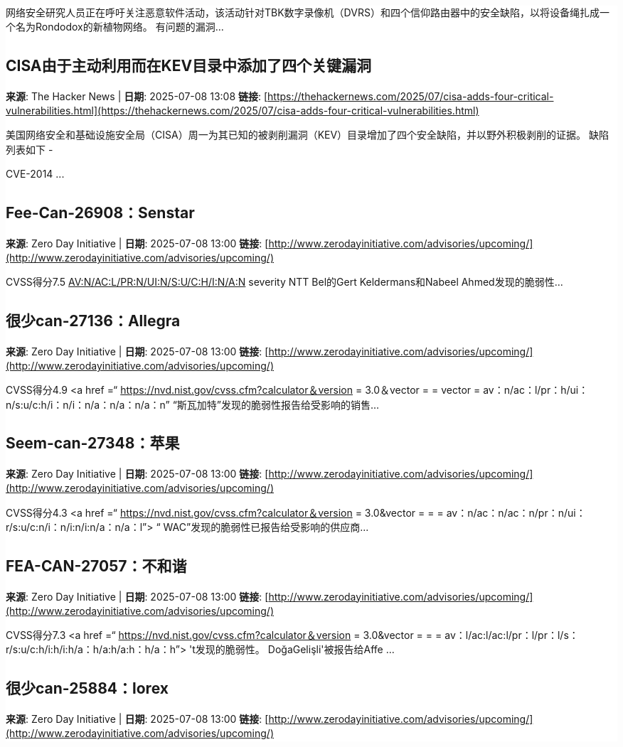 网络安全研究人员正在呼吁关注恶意软件活动，该活动针对TBK数字录像机（DVRS）和四个信仰路由器中的安全缺陷，以将设备绳扎成一个名为Rondodox的新植物网络。
有问题的漏洞...

## CISA由于主动利用而在KEV目录中添加了四个关键漏洞
**来源**: The Hacker News  |  **日期**: 2025-07-08 13:08
**链接**: [https://thehackernews.com/2025/07/cisa-adds-four-critical-vulnerabilities.html](https://thehackernews.com/2025/07/cisa-adds-four-critical-vulnerabilities.html)

美国网络安全和基础设施安全局（CISA）周一为其已知的被剥削漏洞（KEV）目录增加了四个安全缺陷，并以野外积极剥削的证据。
缺陷列表如下 - 

CVE-2014 ...

## Fee-Can-26908：Senstar
**来源**: Zero Day Initiative  |  **日期**: 2025-07-08 13:00
**链接**: [http://www.zerodayinitiative.com/advisories/upcoming/](http://www.zerodayinitiative.com/advisories/upcoming/)

CVSS得分7.5 <a href="https://nvd.nist.gov/cvss.cfm?calculator&version=3.0&vector=AV:N/AC:L/PR:N/UI:N/S:U/C:H/I:N/A:N">AV:N/AC:L/PR:N/UI:N/S:U/C:H/I:N/A:N</a> severity NTT Bel的Gert Keldermans和Nabeel Ahmed发现的脆弱性...

## 很少can-27136：Allegra
**来源**: Zero Day Initiative  |  **日期**: 2025-07-08 13:00
**链接**: [http://www.zerodayinitiative.com/advisories/upcoming/](http://www.zerodayinitiative.com/advisories/upcoming/)

CVSS得分4.9 <a href =“ https://nvd.nist.gov/cvss.cfm?calculator＆version = 3.0＆vector = = vector = av：n/ac：l/pr：h/ui：n/s:u/c:h/i：n/i：n/a：n/a：n/a：n” “斯瓦加特”发现的脆弱性报告给受影响的销售...

## Seem-can-27348：苹果
**来源**: Zero Day Initiative  |  **日期**: 2025-07-08 13:00
**链接**: [http://www.zerodayinitiative.com/advisories/upcoming/](http://www.zerodayinitiative.com/advisories/upcoming/)

CVSS得分4.3 <a href =“ https://nvd.nist.gov/cvss.cfm?calculator＆version = 3.0&vector = = = av：n/ac：n/ac：n/pr：n/ui：r/s:u/c:n/i：n/i:n/i:n/a：n/a：l”> “ WAC”发现的脆弱性已报告给受影响的供应商...

## FEA-CAN-27057：不和谐
**来源**: Zero Day Initiative  |  **日期**: 2025-07-08 13:00
**链接**: [http://www.zerodayinitiative.com/advisories/upcoming/](http://www.zerodayinitiative.com/advisories/upcoming/)

CVSS得分7.3 <a href =“ https://nvd.nist.gov/cvss.cfm?calculator＆version = 3.0&vector = = = av：l/ac:l/ac:l/pr：l/pr：l/s：r/s:u/c:h/i:h/i:h/a：h/a:h/a:h：h/a：h”> 't发现的脆弱性。 DoğaGelişli'被报告给Affe ...

## 很少can-25884：lorex
**来源**: Zero Day Initiative  |  **日期**: 2025-07-08 13:00
**链接**: [http://www.zerodayinitiative.com/advisories/upcoming/](http://www.zerodayinitiative.com/advisories/upcoming/)
